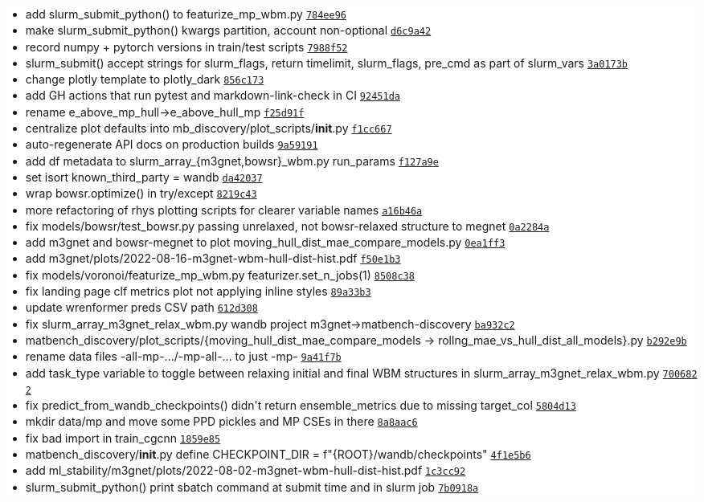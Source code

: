 - add slurm_submit_python() to featurize_mp_wbm.py [`784ee96`](https://github.com/janosh/matbench-discovery/commit/784ee96892c51149527d26339360418907d5f30e)
- make slurm_submit_python() kwargs partition, account non-optional [`d6c9a42`](https://github.com/janosh/matbench-discovery/commit/d6c9a4249f6b45ae019f040df0dd134bb8228a4f)
- record numpy + pytorch versions in train/test scripts [`7988f52`](https://github.com/janosh/matbench-discovery/commit/7988f52c580d220b0abb6b9c85df215e3973ac9a)
- slurm_submit() accept strings for slurm_flags, return timelimit, slurm_flags, pre_cmd as part of slurm_vars [`3a0173b`](https://github.com/janosh/matbench-discovery/commit/3a0173b1c5c2cb17e7f3956c2453f38fa77c7e3c)
- change plotly template to plotly_dark [`856c173`](https://github.com/janosh/matbench-discovery/commit/856c1736fc5ac754c7aeac448af3234e3cbd28e7)
- add GH actions that run pytest and markdown-link-check in CI [`92451da`](https://github.com/janosh/matbench-discovery/commit/92451da7ed00628d3d88616ab0405ec5d211f80a)
- rename e_above_mp_hull-&gt;e_above_hull_mp [`f25d91f`](https://github.com/janosh/matbench-discovery/commit/f25d91fd981f303b771dd8e1cee7d094f59b76af)
- centralize plot defaults into mb_discovery/plot_scripts/__init__.py [`f1cc667`](https://github.com/janosh/matbench-discovery/commit/f1cc6674c0847d7e37e1644527c6ee4c7fcda8d3)
- auto-regenerate API docs on production builds [`9a59191`](https://github.com/janosh/matbench-discovery/commit/9a5919149d64a4f301a5c950bf613ef2edc4c1a0)
- add df metadata to slurm_array_{m3gnet,bowsr}_wbm.py run_params [`f127a9e`](https://github.com/janosh/matbench-discovery/commit/f127a9ea60b971c54b61b0a50aca1959d5b0c917)
- set isort known_third_party = wandb [`da42037`](https://github.com/janosh/matbench-discovery/commit/da420373247db9beb5c0e3b96be61bdbd360a3db)
- wrap bowsr.optimize() in try/except [`8219c43`](https://github.com/janosh/matbench-discovery/commit/8219c4321dbe7811fc03d74981146b29720df0ce)
- more refactoring of rhys plotting scripts for clearer variable names [`a16b46a`](https://github.com/janosh/matbench-discovery/commit/a16b46a56b7a5083d4aa12ce12741cf87c252edf)
- fix models/bowsr/test_bowsr.py passing unrelaxed, not bowsr-relaxed structure to megnet [`0a2284a`](https://github.com/janosh/matbench-discovery/commit/0a2284ad14db848c500165c0203b56519a06809d)
- add m3gnet and bowsr-megnet to plot moving_hull_dist_mae_compare_models.py [`0ea1ff3`](https://github.com/janosh/matbench-discovery/commit/0ea1ff3d182e08e4babc95e3062f7d9fd9ea9109)
- add m3gnet/plots/2022-08-16-m3gnet-wbm-hull-dist-hist.pdf [`f50e1b3`](https://github.com/janosh/matbench-discovery/commit/f50e1b3dd9cf98be094f7fa3269c7e548756d1e9)
- fix models/voronoi/featurize_mp_wbm.py featurizer.set_n_jobs(1) [`8508c38`](https://github.com/janosh/matbench-discovery/commit/8508c38dafc07e22774d445fe4f9270a23896799)
- fix landing page clf metrics plot not applying inline styles [`89a33b3`](https://github.com/janosh/matbench-discovery/commit/89a33b3eaf58d8a8b9c1e3b47e8eeff0cef3a101)
- update wrenformer preds CSV path [`612d308`](https://github.com/janosh/matbench-discovery/commit/612d308e776d0d74f0790cb0d98bb0f6e7137a4d)
- fix slurm_array_m3gnet_relax_wbm.py wandb project m3gnet-&gt;matbench-discovery [`ba932c2`](https://github.com/janosh/matbench-discovery/commit/ba932c2038730586d68f09a3441a1b950edf86f5)
- matbench_discovery/plot_scripts/{moving_hull_dist_mae_compare_models -&gt; rollng_mae_vs_hull_dist_all_models}.py [`b292e9b`](https://github.com/janosh/matbench-discovery/commit/b292e9b334803b61382adfa57288d1a15e9bfbcd)
- rename data files -all-mp-.../-mp-all-... to just -mp- [`9a41f7b`](https://github.com/janosh/matbench-discovery/commit/9a41f7ba86571935ad3dfd9a07874d507d7e09e1)
- add task_type variable to toggle between relaxing initial and final WBM structures in slurm_array_m3gnet_relax_wbm.py [`7006822`](https://github.com/janosh/matbench-discovery/commit/7006822ed5dcb30fdee1eae4b5c38f6d0219edf9)
- fix predict_from_wandb_checkpoints() didn't return ensemble_metrics due to missing target_col [`5804d13`](https://github.com/janosh/matbench-discovery/commit/5804d13b4b6dd2e4f8cc0a38aee691f9cdca3e43)
- mkdir data/mp and move some PPD pickles and MP CSEs in there [`8a8aac6`](https://github.com/janosh/matbench-discovery/commit/8a8aac65886dfcc2fce89a3b08a35364b89516c9)
- fix bad import in train_cgcnn [`1859e85`](https://github.com/janosh/matbench-discovery/commit/1859e858be8bb6aa2da92a0d906efec161c22669)
- matbench_discovery/__init__.py define CHECKPOINT_DIR = f"{ROOT}/wandb/checkpoints" [`4f1e5b6`](https://github.com/janosh/matbench-discovery/commit/4f1e5b6a8ead955af00730213f8271997100b5be)
- add ml_stability/m3gnet/plots/2022-08-02-m3gnet-wbm-hull-dist-hist.pdf [`1c3cc92`](https://github.com/janosh/matbench-discovery/commit/1c3cc92bf1f7c36c157bb1e1d9d71a0ef2cf2c63)
- slurm_submit_python() print sbatch command at submit time and in slurm job [`7b0918a`](https://github.com/janosh/matbench-discovery/commit/7b0918acd76b19cbeafac61ddadb64430399f0a2)